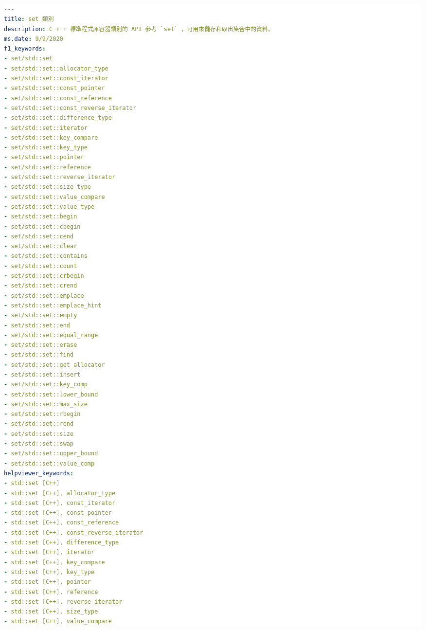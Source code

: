 ```yaml
---
title: set 類別
description: C + + 標準程式庫容器類別的 API 參考 `set` ，可用來儲存和取出集合中的資料。
ms.date: 9/9/2020
f1_keywords:
- set/std::set
- set/std::set::allocator_type
- set/std::set::const_iterator
- set/std::set::const_pointer
- set/std::set::const_reference
- set/std::set::const_reverse_iterator
- set/std::set::difference_type
- set/std::set::iterator
- set/std::set::key_compare
- set/std::set::key_type
- set/std::set::pointer
- set/std::set::reference
- set/std::set::reverse_iterator
- set/std::set::size_type
- set/std::set::value_compare
- set/std::set::value_type
- set/std::set::begin
- set/std::set::cbegin
- set/std::set::cend
- set/std::set::clear
- set/std::set::contains
- set/std::set::count
- set/std::set::crbegin
- set/std::set::crend
- set/std::set::emplace
- set/std::set::emplace_hint
- set/std::set::empty
- set/std::set::end
- set/std::set::equal_range
- set/std::set::erase
- set/std::set::find
- set/std::set::get_allocator
- set/std::set::insert
- set/std::set::key_comp
- set/std::set::lower_bound
- set/std::set::max_size
- set/std::set::rbegin
- set/std::set::rend
- set/std::set::size
- set/std::set::swap
- set/std::set::upper_bound
- set/std::set::value_comp
helpviewer_keywords:
- std::set [C++]
- std::set [C++], allocator_type
- std::set [C++], const_iterator
- std::set [C++], const_pointer
- std::set [C++], const_reference
- std::set [C++], const_reverse_iterator
- std::set [C++], difference_type
- std::set [C++], iterator
- std::set [C++], key_compare
- std::set [C++], key_type
- std::set [C++], pointer
- std::set [C++], reference
- std::set [C++], reverse_iterator
- std::set [C++], size_type
- std::set [C++], value_compare
```